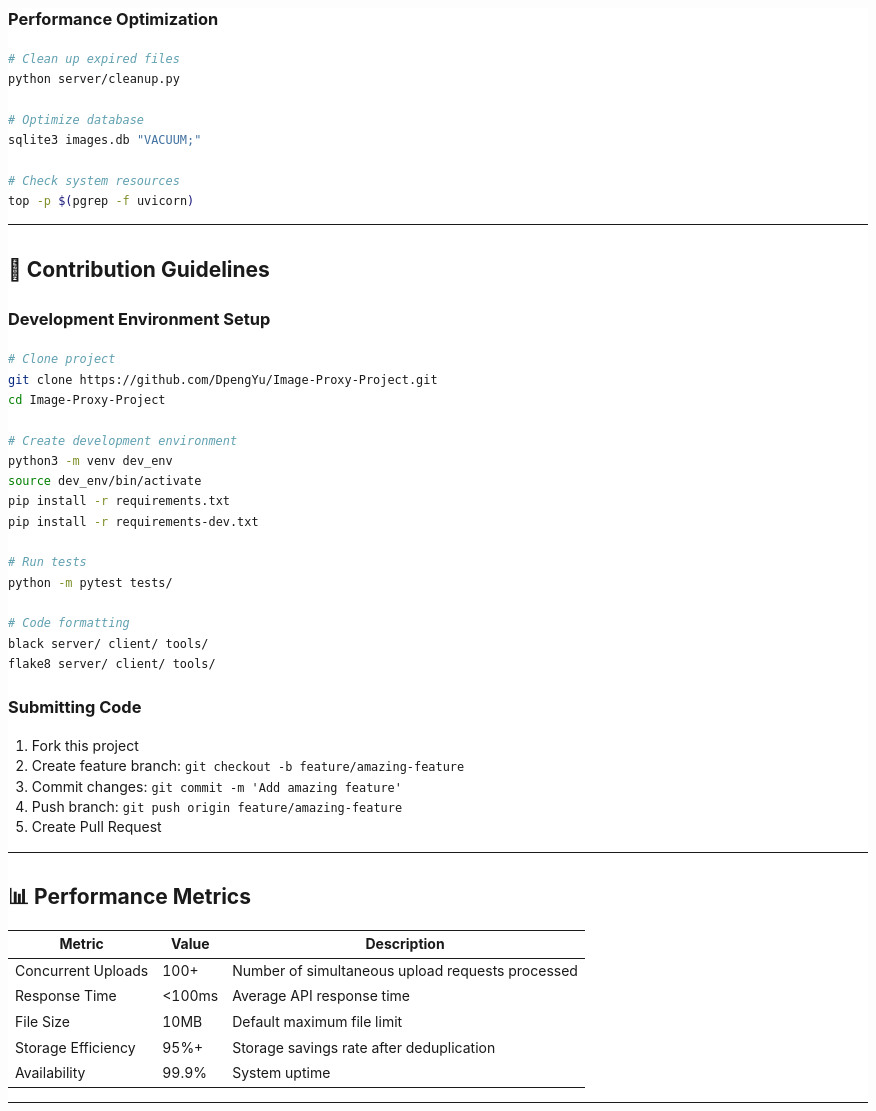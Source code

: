 ### Performance Optimization

```bash
# Clean up expired files
python server/cleanup.py

# Optimize database
sqlite3 images.db "VACUUM;"

# Check system resources
top -p $(pgrep -f uvicorn)
```

---

## 🤝 Contribution Guidelines

### Development Environment Setup
```bash
# Clone project
git clone https://github.com/DpengYu/Image-Proxy-Project.git
cd Image-Proxy-Project

# Create development environment
python3 -m venv dev_env
source dev_env/bin/activate
pip install -r requirements.txt
pip install -r requirements-dev.txt

# Run tests
python -m pytest tests/

# Code formatting
black server/ client/ tools/
flake8 server/ client/ tools/
```

### Submitting Code
1. Fork this project
2. Create feature branch: `git checkout -b feature/amazing-feature`
3. Commit changes: `git commit -m 'Add amazing feature'`
4. Push branch: `git push origin feature/amazing-feature`
5. Create Pull Request

---

## 📊 Performance Metrics

| Metric | Value | Description |
|--------|-------|-------------|
| Concurrent Uploads | 100+ | Number of simultaneous upload requests processed |
| Response Time | <100ms | Average API response time |
| File Size | 10MB | Default maximum file limit |
| Storage Efficiency | 95%+ | Storage savings rate after deduplication |
| Availability | 99.9% | System uptime |

---
